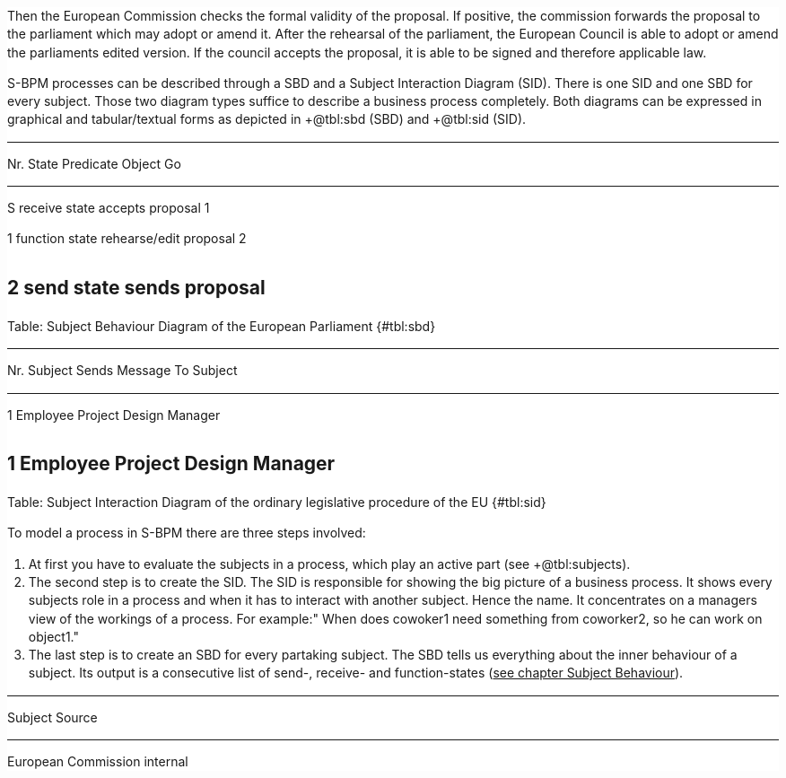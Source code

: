 Then the European Commission checks the formal validity of the proposal.
If positive, the commission forwards the proposal to the parliament which may adopt or amend it.
After the rehearsal of the parliament, the European Council is able to adopt or amend the parliaments
edited version. If the council accepts the proposal, it is able to be signed and therefore applicable 
law. 


S-BPM processes can be described through a SBD and
a Subject Interaction Diagram (SID). There is one SID and one SBD for every
subject. 
Those two diagram types suffice to describe a business process completely.
Both diagrams can be expressed in graphical
and tabular/textual forms as depicted in +@tbl:sbd (SBD) and +@tbl:sid (SID).

-------------------------------------------------------------------------------
Nr.   State              Predicate	           Object		                 Go
----- ------------------ --------------------  ------------------------- ------
S     receive state      accepts               proposal                  1

1     function state     rehearse/edit         proposal                  2

2     send state         sends                 proposal
-------------------------------------------------------------------------------

Table: Subject Behaviour Diagram of the European Parliament {#tbl:sbd}


----------------------------------------------------------------
Nr. Subject            Sends Message        To Subject
--- ------------------ -------------------- --------------------
1   Employee           Project Design       Manager

1   Employee           Project Design       Manager
----------------------------------------------------------------

Table: Subject Interaction Diagram of the ordinary legislative procedure of the EU {#tbl:sid}


To model a process in S-BPM there are three steps involved:

1. At first you have to evaluate the subjects in a process, which play an active part
   (see +@tbl:subjects).
2. The second step is to create the SID. 
   The SID is responsible for showing the big picture of a business process.
   It shows every subjects role in a process and when it has to interact with 
   another subject. Hence the name. It concentrates on a managers view of the
   workings of a process. For example:" When does cowoker1 need something from
   coworker2, so he can work on object1."
3. The last step is to create an SBD for every partaking subject. The SBD tells
   us everything about the inner behaviour of a subject. Its output is a
   consecutive list of send-, receive- and function-states ([see chapter Subject Behaviour](#s-behaviour)).


----------------------------------------------------
Subject                  Source
------------------------ ---------------------------
European Commission      internal
